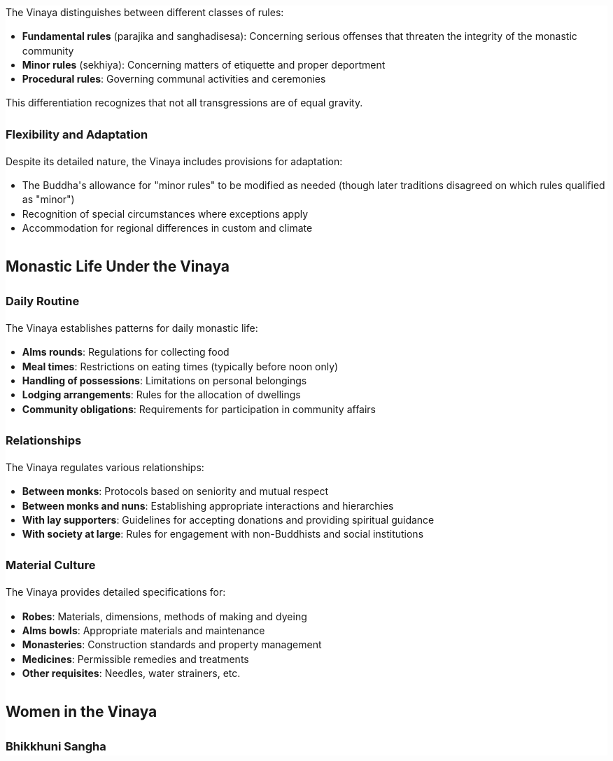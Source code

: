 The Vinaya distinguishes between different classes of rules:

- **Fundamental rules** (parajika and sanghadisesa): Concerning serious offenses that threaten the integrity of the monastic community
- **Minor rules** (sekhiya): Concerning matters of etiquette and proper deportment
- **Procedural rules**: Governing communal activities and ceremonies

This differentiation recognizes that not all transgressions are of equal gravity.

### Flexibility and Adaptation

Despite its detailed nature, the Vinaya includes provisions for adaptation:

- The Buddha's allowance for "minor rules" to be modified as needed (though later traditions disagreed on which rules qualified as "minor")
- Recognition of special circumstances where exceptions apply
- Accommodation for regional differences in custom and climate

## Monastic Life Under the Vinaya

### Daily Routine

The Vinaya establishes patterns for daily monastic life:

- **Alms rounds**: Regulations for collecting food
- **Meal times**: Restrictions on eating times (typically before noon only)
- **Handling of possessions**: Limitations on personal belongings
- **Lodging arrangements**: Rules for the allocation of dwellings
- **Community obligations**: Requirements for participation in community affairs

### Relationships

The Vinaya regulates various relationships:

- **Between monks**: Protocols based on seniority and mutual respect
- **Between monks and nuns**: Establishing appropriate interactions and hierarchies
- **With lay supporters**: Guidelines for accepting donations and providing spiritual guidance
- **With society at large**: Rules for engagement with non-Buddhists and social institutions

### Material Culture

The Vinaya provides detailed specifications for:

- **Robes**: Materials, dimensions, methods of making and dyeing
- **Alms bowls**: Appropriate materials and maintenance
- **Monasteries**: Construction standards and property management
- **Medicines**: Permissible remedies and treatments
- **Other requisites**: Needles, water strainers, etc.

## Women in the Vinaya

### Bhikkhuni Sangha
